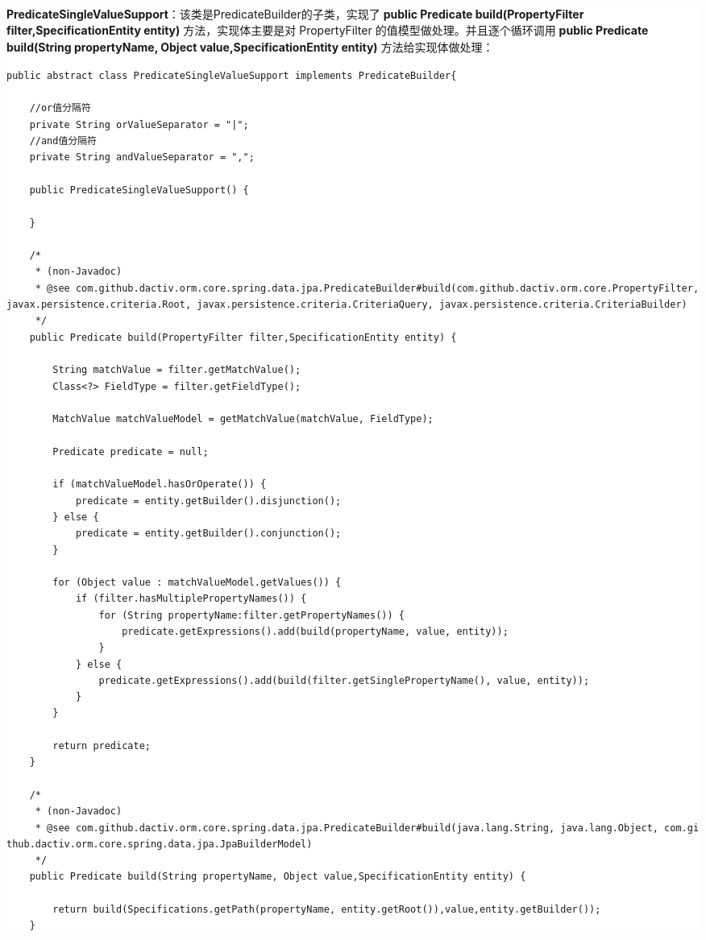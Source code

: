 **PredicateSingleValueSupport**：该类是PredicateBuilder的子类，实现了 **public Predicate build(PropertyFilter filter,SpecificationEntity entity)** 方法，实现体主要是对 PropertyFilter 的值模型做处理。并且逐个循环调用 **public Predicate build(String propertyName, Object value,SpecificationEntity entity)** 方法给实现体做处理：

	public abstract class PredicateSingleValueSupport implements PredicateBuilder{
		
		//or值分隔符
		private String orValueSeparator = "|";
		//and值分隔符
		private String andValueSeparator = ",";
		
		public PredicateSingleValueSupport() {
			
		}
		
		/*
		 * (non-Javadoc)
		 * @see com.github.dactiv.orm.core.spring.data.jpa.PredicateBuilder#build(com.github.dactiv.orm.core.PropertyFilter, javax.persistence.criteria.Root, javax.persistence.criteria.CriteriaQuery, javax.persistence.criteria.CriteriaBuilder)
		 */
		public Predicate build(PropertyFilter filter,SpecificationEntity entity) {
	
			String matchValue = filter.getMatchValue();
			Class<?> FieldType = filter.getFieldType();
			
			MatchValue matchValueModel = getMatchValue(matchValue, FieldType);
			
			Predicate predicate = null;
			
			if (matchValueModel.hasOrOperate()) {
				predicate = entity.getBuilder().disjunction();
			} else {
				predicate = entity.getBuilder().conjunction();
			}
			
			for (Object value : matchValueModel.getValues()) {
				if (filter.hasMultiplePropertyNames()) {
					for (String propertyName:filter.getPropertyNames()) {
						predicate.getExpressions().add(build(propertyName, value, entity));
					}
				} else {
					predicate.getExpressions().add(build(filter.getSinglePropertyName(), value, entity));
				}
			}
			
			return predicate;
		}
		
		/*
		 * (non-Javadoc)
		 * @see com.github.dactiv.orm.core.spring.data.jpa.PredicateBuilder#build(java.lang.String, java.lang.Object, com.github.dactiv.orm.core.spring.data.jpa.JpaBuilderModel)
		 */
		public Predicate build(String propertyName, Object value,SpecificationEntity entity) {
			
			return build(Specifications.getPath(propertyName, entity.getRoot()),value,entity.getBuilder());
		}
		